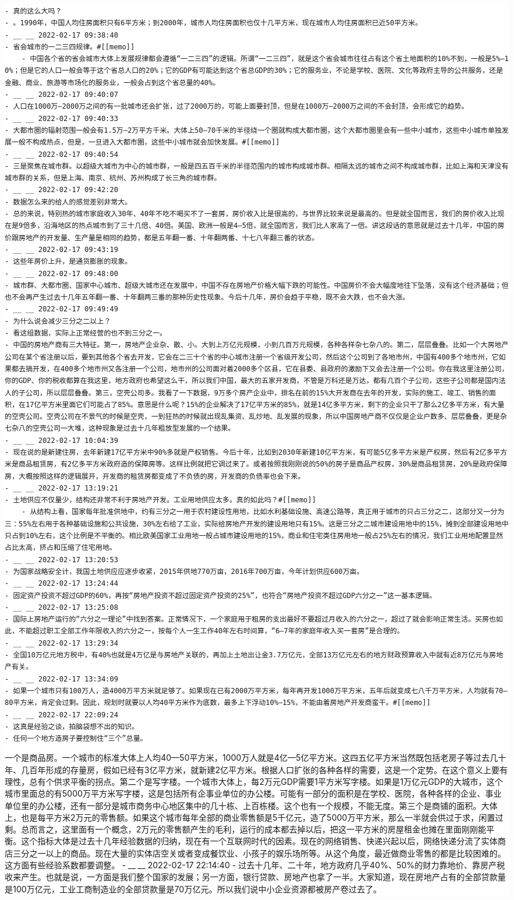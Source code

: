     - 真的这么大吗？
    - 。1990年，中国人均住房面积只有6平方米；到2000年，城市人均住房面积也仅十几平方米，现在城市人均住房面积已近50平方米。
    - __ __ 2022-02-17 09:38:40
    - 省会城市的一二三四规律。#[[memo]]
        - 中国各个省的省会城市大体上发展规律都会遵循“一二三四”的逻辑。所谓“一二三四”，就是这个省会城市往往占有这个省土地面积的10%不到，一般是5%—10%；但是它的人口一般会等于这个省总人口的20%；它的GDP有可能达到这个省总GDP的30%；它的服务业，不论是学校、医院、文化等政府主导的公共服务，还是金融、商业、旅游等市场化的服务业，一般会占到这个省总量的40%。
    - __ __ 2022-02-17 09:40:07
    - 人口在1000万—2000万之间的有一批城市还会扩张，过了2000万的，可能上面要封顶，但是在1000万—2000万之间的不会封顶，会形成它的趋势。
    - __ __ 2022-02-17 09:40:33
    - 大都市圈的辐射范围一般会有1.5万—2万平方千米。大体上50—70千米的半径绕一个圈就构成大都市圈，这个大都市圈里会有一些中小城市，这些中小城市单独发展一般不构成热点，但是，一旦进入大都市圈，这些中小城市就会加快发展。#[[memo]]
    - __ __ 2022-02-17 09:40:54
    - 三是聚焦在城市群。以超级大城市为中心的城市群，一般是四五百千米的半径范围内的城市构成城市群。相隔太远的城市之间不构成城市群，比如上海和天津没有城市群的关系，但是上海、南京、杭州、苏州构成了长三角的城市群。
    - __ __ 2022-02-17 09:42:20
    - 数据怎么来的给人的感觉差别非常大。
    - 总的来说，特别热的城市家庭收入30年、40年不吃不喝买不了一套房，房价收入比是很高的，与世界比较来说是最高的。但是就全国而言，我们的房价收入比现在是9倍多，沿海地区的热点城市到了三十几倍、40倍。美国、欧洲一般是4—5倍，就全国而言，我们比人家高了一倍。讲这段话的意思就是过去十几年，中国的房价跟房地产的开发量、生产量是相同的趋势，都是五年翻一番、十年翻两番、十七八年翻三番的状态。
    - __ __ 2022-02-17 09:43:19
    - 这些年房价上升，是通货膨胀的现象。
    - __ __ 2022-02-17 09:48:00
    - 城市群、大都市圈、国家中心城市、超级大城市还在发展中，中国不存在房地产价格大幅下跌的可能性。中国房价不会大幅度地往下坠落，没有这个经济基础；但也不会再产生过去十几年五年翻一番、十年翻两三番的那种历史性现象。今后十几年，房价会趋于平稳，既不会大跌，也不会大涨。
    - __ __ 2022-02-17 09:49:49
    - 为什么说会减少三分之二以上？
    - 看这组数据，实际上正常经营的也不到三分之一。
    - 中国的房地产商有三大特征。第一，房地产企业杂、散、小。大到上万亿元规模，小到几百万元规模，各种各样杂七杂八的。第二，层层叠叠。比如一个大房地产公司在某个省注册以后，要到其他各个省去开发，它会在二三十个省的中心城市注册一个省级开发公司，然后这个公司到了各地市州，中国有400多个地市州，它如果都去搞开发，在400多个地市州又各注册一个公司，地市州的公司面对着2000多个区县，它在县委、县政府的激励下又会去注册一个公司。你在我这里注册公司，你的GDP、你的税收都算在我这里，地方政府也希望这么干，所以我们中国，最大的五家开发商，不管是万科还是万达，都有几百个子公司，这些子公司都是国内法人的子公司，所以层层叠叠。第三，空壳公司多。我看了一下数据，9万多个房产企业中，排名在前的15%大开发商在去年的开发，实际的施工、竣工、销售的面积，在17亿平方米里面它们可能占了85%。意思是什么呢？15%的企业解决了17亿平方米的85%，就是14亿多平方米，剩下的企业只干了那么2亿多平方米，有大量的空壳公司。空壳公司在不景气的时候是空壳，一到狂热的时候就出现乱集资、乱炒地、乱发展的现象，所以中国房地产商不仅仅是企业户数多、层层叠叠，更是杂七杂八的空壳公司一大堆，这种现象是过去十几年粗放型发展的一个结果。
    - __ __ 2022-02-17 10:04:39
    - 现在说的是新建住房，去年新建17亿平方米中90%多就是产权销售。今后十年，比如到2030年新建10亿平方米，有可能5亿多平方米是产权房，然后有2亿多平方米是商品租赁房，有2亿多平方米政府造的保障房等。这样比例就把它调过来了。或者按照我刚刚说的50%的房子是商品产权房，30%是商品租赁房，20%是政府保障房，大概按照这样的逻辑展开，开发商的租赁房都变成了不负债的房，开发商的负债率也会下来。
    - __ __ 2022-02-17 13:19:21
    - 土地供应不仅量少，结构还非常不利于房地产开发。工业用地供应太多。真的如此吗？#[[memo]]
        - 从结构上看，国家每年批准供地中，约有三分之一用于农村建设性用地，比如水利基础设施、高速公路等，真正用于城市的只占三分之二，这部分又一分为三：55%左右用于各种基础设施和公共设施，30%左右给了工业，实际给房地产开发的建设用地只有15%。这是三分之二城市建设用地中的15%，摊到全部建设用地中只占到10%左右，这个比例是不平衡的。相比欧美国家工业用地一般占城市建设用地的15%，商业和住宅类住房用地一般占25%左右的情况，我们工业用地配置显然占比太高，挤占和压缩了住宅用地。
    - __ __ 2022-02-17 13:20:53
    - 为国家战略安全计，我国土地供应应逐步收紧，2015年供地770万亩，2016年700万亩，今年计划供应600万亩。
    - __ __ 2022-02-17 13:24:44
    - 固定资产投资不超过GDP的60%，再按“房地产投资不超过固定资产投资的25%”，也符合“房地产投资不超过GDP六分之一”这一基本逻辑。
    - __ __ 2022-02-17 13:25:08
    - 国际上房地产运行的“六分之一理论”中找到答案。正常情况下，一个家庭用于租房的支出最好不要超过月收入的六分之一，超过了就会影响正常生活。买房也如此，不能超过职工全部工作年限收入的六分之一，按每个人一生工作40年左右时间算，“6—7年的家庭年收入买一套房”是合理的。
    - __ __ 2022-02-17 13:29:34
    - 全国10万亿元地方税中，有40%也就是4万亿是与房地产关联的，再加上土地出让金3.7万亿元，全部13万亿元左右的地方财政预算收入中就有近8万亿元与房地产有关。
    - __ __ 2022-02-17 13:34:09
    - 如果一个城市只有100万人，造4000万平方米就足够了。如果现在已有2000万平方米，每年再开发1000万平方米，五年后就变成七八千万平方米，人均就有70—80平方米，肯定会过剩。因此，规划时就要以人均40平方米作为底数，最多上下浮动10%—15%，不能由着房地产开发商蛮干。#[[memo]]
    - __ __ 2022-02-17 22:09:24
    - 这真是经验之谈，拍脑袋想不出的知识。
    - 任何一个地方造房子要控制住“三个”总量。
一个是商品房。一个城市的标准大体上人均40—50平方米，1000万人就是4亿—5亿平方米。这四五亿平方米当然既包括老房子等过去几十年、几百年形成的存量房，假如已经有3亿平方米，就新建2亿平方米。根据人口扩张的各种各样的需要，这是一个定势。在这个意义上要有理性，总有个供求平衡的拐点。第二个是写字楼。一个城市大体上，每2万元GDP需要1平方米写字楼。如果是1万亿元GDP的大城市，这个城市里面总的有5000万平方米写字楼，这是包括所有企事业单位的办公楼。可能有一部分的面积是在学校、医院，各种各样的企业、事业单位里的办公楼，还有一部分是城市商务中心地区集中的几十栋、上百栋楼。这个也有一个规模，不能无度。第三个是商铺的面积。大体上，也是每平方米2万元的零售额。如果这个城市每年全部的商业零售额是5千亿元，造了5000万平方米，那么一半就会供过于求，闲置过剩。总而言之，这里面有一个概念，2万元的零售额产生的毛利，运行的成本都去掉以后，把这一平方米的房屋租金也摊在里面刚刚能平衡。这个指标大体是过去十几年经验数据的归纳，现在有一个互联网时代的因素。现在的网络销售、快递兴起以后，网络快递分流了实体商店三分之一以上的商品。现在大量的实体店空关或者变成餐饮业、小孩子的娱乐场所等。从这个角度，最近做商业零售的都是比较困难的。这方面有些经验系数都要调整。
    - __ __ 2022-02-17 22:14:40
    - 过去十几年、二十年，地方政府几乎40%、50%的财力靠地价、靠房产税收来产生。也就是说，一方面是我们整个国家的发展；另一方面，银行贷款、房地产也拿了一半。大家知道，现在房地产占有的全部贷款量是100万亿元，工业工商制造业的全部贷款量是70万亿元。所以我们说中小企业资源都被房产卷过去了。